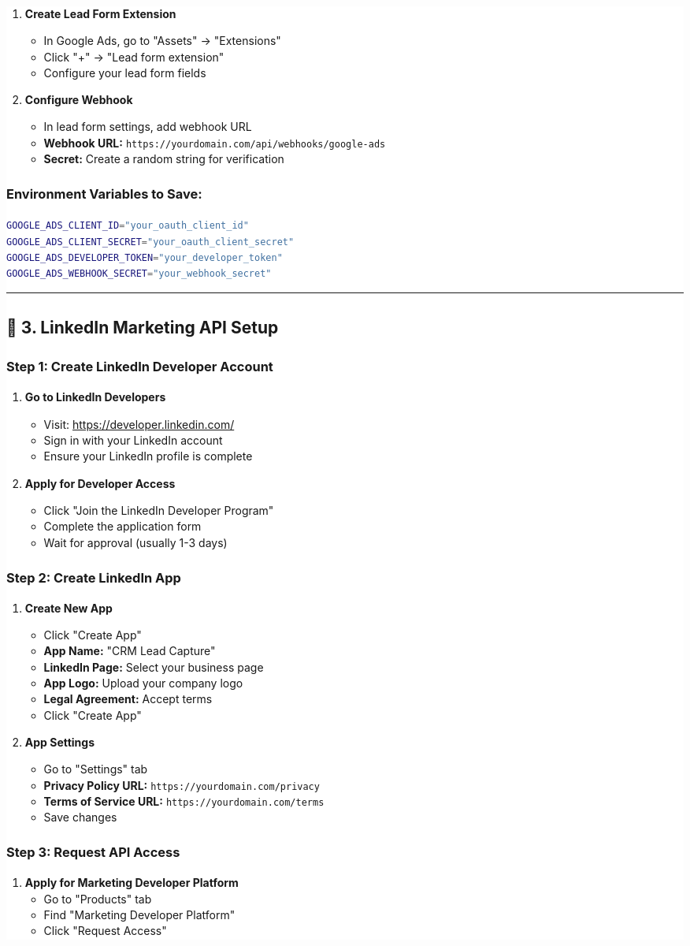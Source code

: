 1. **Create Lead Form Extension**
   - In Google Ads, go to "Assets" → "Extensions"
   - Click "+" → "Lead form extension"
   - Configure your lead form fields

2. **Configure Webhook**
   - In lead form settings, add webhook URL
   - **Webhook URL:** `https://yourdomain.com/api/webhooks/google-ads`
   - **Secret:** Create a random string for verification

### **Environment Variables to Save:**
```bash
GOOGLE_ADS_CLIENT_ID="your_oauth_client_id"
GOOGLE_ADS_CLIENT_SECRET="your_oauth_client_secret"
GOOGLE_ADS_DEVELOPER_TOKEN="your_developer_token"
GOOGLE_ADS_WEBHOOK_SECRET="your_webhook_secret"
```

---

## 🔵 **3. LinkedIn Marketing API Setup**

### **Step 1: Create LinkedIn Developer Account**

1. **Go to LinkedIn Developers**
   - Visit: https://developer.linkedin.com/
   - Sign in with your LinkedIn account
   - Ensure your LinkedIn profile is complete

2. **Apply for Developer Access**
   - Click "Join the LinkedIn Developer Program"
   - Complete the application form
   - Wait for approval (usually 1-3 days)

### **Step 2: Create LinkedIn App**

1. **Create New App**
   - Click "Create App"
   - **App Name:** "CRM Lead Capture"
   - **LinkedIn Page:** Select your business page
   - **App Logo:** Upload your company logo
   - **Legal Agreement:** Accept terms
   - Click "Create App"

2. **App Settings**
   - Go to "Settings" tab
   - **Privacy Policy URL:** `https://yourdomain.com/privacy`
   - **Terms of Service URL:** `https://yourdomain.com/terms`
   - Save changes

### **Step 3: Request API Access**

1. **Apply for Marketing Developer Platform**
   - Go to "Products" tab
   - Find "Marketing Developer Platform"
   - Click "Request Access"
